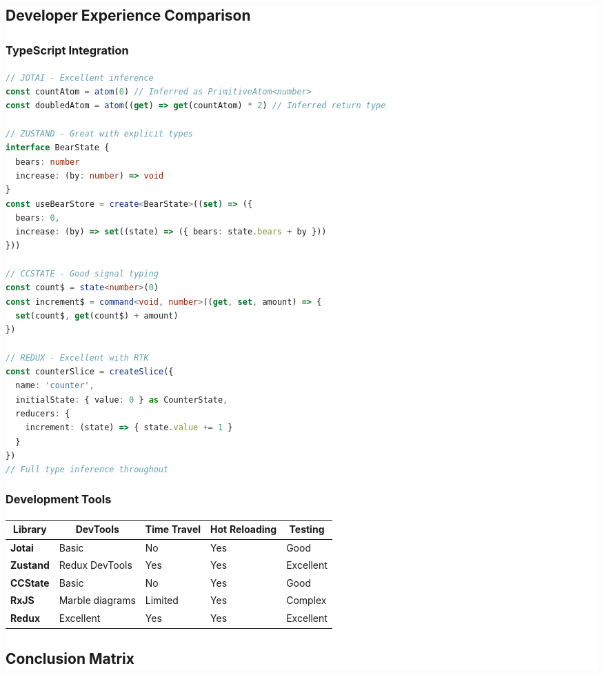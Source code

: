 ## Developer Experience Comparison

### TypeScript Integration

```typescript
// JOTAI - Excellent inference
const countAtom = atom(0) // Inferred as PrimitiveAtom<number>
const doubledAtom = atom((get) => get(countAtom) * 2) // Inferred return type

// ZUSTAND - Great with explicit types
interface BearState {
  bears: number
  increase: (by: number) => void
}
const useBearStore = create<BearState>((set) => ({
  bears: 0,
  increase: (by) => set((state) => ({ bears: state.bears + by }))
}))

// CCSTATE - Good signal typing
const count$ = state<number>(0)
const increment$ = command<void, number>((get, set, amount) => {
  set(count$, get(count$) + amount)
})

// REDUX - Excellent with RTK
const counterSlice = createSlice({
  name: 'counter',
  initialState: { value: 0 } as CounterState,
  reducers: {
    increment: (state) => { state.value += 1 }
  }
})
// Full type inference throughout
```

### Development Tools

| Library | DevTools | Time Travel | Hot Reloading | Testing |
|---------|----------|-------------|---------------|---------|
| **Jotai** | Basic | No | Yes | Good |
| **Zustand** | Redux DevTools | Yes | Yes | Excellent |
| **CCState** | Basic | No | Yes | Good |
| **RxJS** | Marble diagrams | Limited | Yes | Complex |
| **Redux** | Excellent | Yes | Yes | Excellent |

## Conclusion Matrix
